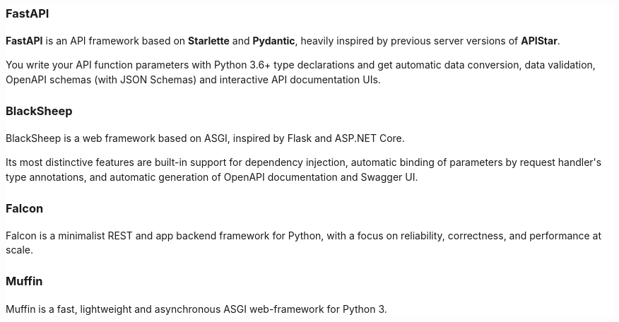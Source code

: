 
### FastAPI


**FastAPI** is an API framework based on **Starlette** and **Pydantic**, heavily inspired by previous server versions of **APIStar**.


You write your API function parameters with Python 3.6+ type declarations and get automatic data conversion, data validation, OpenAPI schemas (with JSON Schemas) and interactive API documentation UIs.


### BlackSheep


BlackSheep is a web framework based on ASGI, inspired by Flask and ASP.NET Core.


Its most distinctive features are built-in support for dependency injection, automatic binding of parameters by request handler's type annotations, and automatic generation of OpenAPI documentation and Swagger UI.


### Falcon


Falcon is a minimalist REST and app backend framework for Python, with a focus on reliability, correctness, and performance at scale.


### Muffin


Muffin is a fast, lightweight and asynchronous ASGI web-framework for Python 3.



